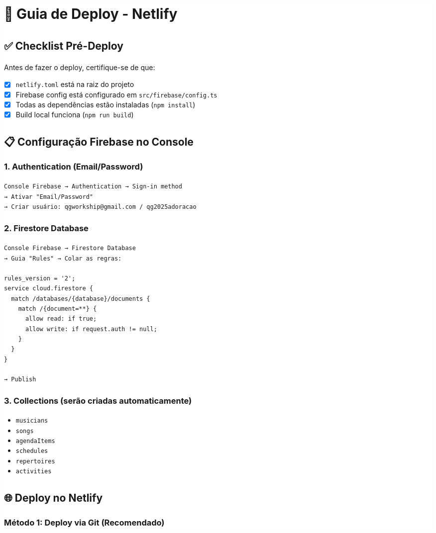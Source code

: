 # 🚀 Guia de Deploy - Netlify

## ✅ Checklist Pré-Deploy

Antes de fazer o deploy, certifique-se de que:

- [x] `netlify.toml` está na raiz do projeto
- [x] Firebase config está configurado em `src/firebase/config.ts`
- [x] Todas as dependências estão instaladas (`npm install`)
- [x] Build local funciona (`npm run build`)

## 📋 Configuração Firebase no Console

### 1. Authentication (Email/Password)
```
Console Firebase → Authentication → Sign-in method
→ Ativar "Email/Password"
→ Criar usuário: qgworkship@gmail.com / qg2025adoracao
```

### 2. Firestore Database
```
Console Firebase → Firestore Database
→ Guia "Rules" → Colar as regras:

rules_version = '2';
service cloud.firestore {
  match /databases/{database}/documents {
    match /{document=**} {
      allow read: if true;
      allow write: if request.auth != null;
    }
  }
}

→ Publish
```

### 3. Collections (serão criadas automaticamente)
- `musicians`
- `songs`
- `agendaItems`
- `schedules`
- `repertoires`
- `activities`

## 🌐 Deploy no Netlify

### Método 1: Deploy via Git (Recomendado)
